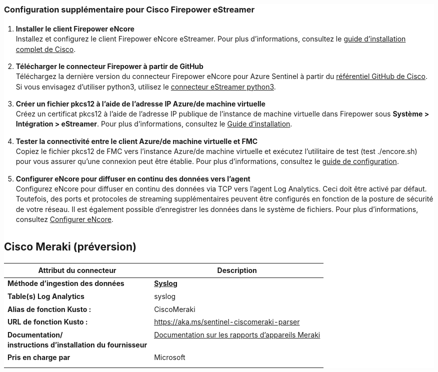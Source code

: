 ### <a name="extra-configuration-for-cisco-firepower-estreamer"></a>Configuration supplémentaire pour Cisco Firepower eStreamer

1. **Installer le client Firepower eNcore**  
Installez et configurez le client Firepower eNcore eStreamer. Pour plus d’informations, consultez le [guide d’installation complet de Cisco](https://www.cisco.com/c/en/us/td/docs/security/firepower/670/api/eStreamer_enCore/eStreamereNcoreSentinelOperationsGuide_409.html).

1. **Télécharger le connecteur Firepower à partir de GitHub**  
Téléchargez la dernière version du connecteur Firepower eNcore pour Azure Sentinel à partir du [référentiel GitHub de Cisco](https://github.com/CiscoSecurity/fp-05-microsoft-sentinel-connector). Si vous envisagez d’utiliser python3, utilisez le [connecteur eStreamer python3](https://github.com/CiscoSecurity/fp-05-microsoft-sentinel-connector/tree/python3).

1. **Créer un fichier pkcs12 à l’aide de l’adresse IP Azure/de machine virtuelle**  
Créez un certificat pkcs12 à l’aide de l’adresse IP publique de l’instance de machine virtuelle dans Firepower sous **Système > Intégration > eStreamer**. Pour plus d’informations, consultez le [Guide d’installation](https://www.cisco.com/c/en/us/td/docs/security/firepower/670/api/eStreamer_enCore/eStreamereNcoreSentinelOperationsGuide_409.html#_Toc527049443).

1. **Tester la connectivité entre le client Azure/de machine virtuelle et FMC**  
Copiez le fichier pkcs12 de FMC vers l’instance Azure/de machine virtuelle et exécutez l’utilitaire de test (test ./encore.sh) pour vous assurer qu’une connexion peut être établie. Pour plus d’informations, consultez le [guide de configuration](https://www.cisco.com/c/en/us/td/docs/security/firepower/670/api/eStreamer_enCore/eStreamereNcoreSentinelOperationsGuide_409.html#_Toc527049430).

1. **Configurer eNcore pour diffuser en continu des données vers l’agent**  
Configurez eNcore pour diffuser en continu des données via TCP vers l’agent Log Analytics. Ceci doit être activé par défaut. Toutefois, des ports et protocoles de streaming supplémentaires peuvent être configurés en fonction de la posture de sécurité de votre réseau. Il est également possible d’enregistrer les données dans le système de fichiers. Pour plus d’informations, consultez [Configurer eNcore](https://www.cisco.com/c/en/us/td/docs/security/firepower/670/api/eStreamer_enCore/eStreamereNcoreSentinelOperationsGuide_409.html#_Toc527049433).

## <a name="cisco-meraki-preview"></a>Cisco Meraki (préversion)

| Attribut du connecteur | Description |
| --- | --- |
| **Méthode d’ingestion des données** | [**Syslog**](connect-syslog.md) |
| **Table(s) Log Analytics** | syslog |
| **Alias de fonction Kusto :** | CiscoMeraki |
| **URL de fonction Kusto :** | https://aka.ms/sentinel-ciscomeraki-parser |
| **Documentation/<br>instructions d’installation du fournisseur** | [Documentation sur les rapports d’appareils Meraki](https://documentation.meraki.com/General_Administration/Monitoring_and_Reporting/Meraki_Device_Reporting_-_Syslog%2C_SNMP_and_API) |
| **Pris en charge par** | Microsoft |
| | |
